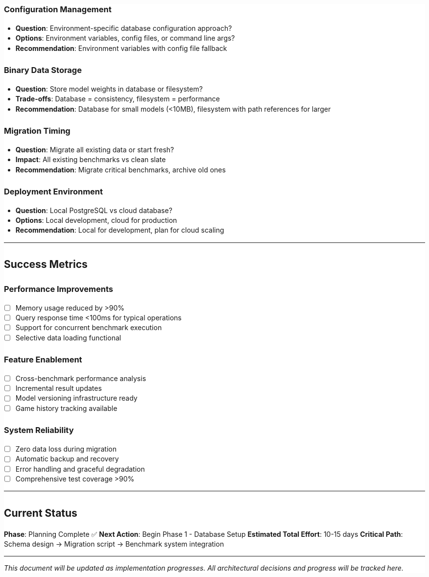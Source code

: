 ### Configuration Management
- **Question**: Environment-specific database configuration approach?
- **Options**: Environment variables, config files, or command line args?
- **Recommendation**: Environment variables with config file fallback

### Binary Data Storage
- **Question**: Store model weights in database or filesystem?
- **Trade-offs**: Database = consistency, filesystem = performance
- **Recommendation**: Database for small models (<10MB), filesystem with path references for larger

### Migration Timing
- **Question**: Migrate all existing data or start fresh?
- **Impact**: All existing benchmarks vs clean slate
- **Recommendation**: Migrate critical benchmarks, archive old ones

### Deployment Environment
- **Question**: Local PostgreSQL vs cloud database?
- **Options**: Local development, cloud for production
- **Recommendation**: Local for development, plan for cloud scaling

---

## Success Metrics

### Performance Improvements
- [ ] Memory usage reduced by >90%
- [ ] Query response time <100ms for typical operations
- [ ] Support for concurrent benchmark execution
- [ ] Selective data loading functional

### Feature Enablement
- [ ] Cross-benchmark performance analysis
- [ ] Incremental result updates
- [ ] Model versioning infrastructure ready
- [ ] Game history tracking available

### System Reliability
- [ ] Zero data loss during migration
- [ ] Automatic backup and recovery
- [ ] Error handling and graceful degradation
- [ ] Comprehensive test coverage >90%

---

## Current Status

**Phase**: Planning Complete ✅
**Next Action**: Begin Phase 1 - Database Setup
**Estimated Total Effort**: 10-15 days
**Critical Path**: Schema design → Migration script → Benchmark system integration

---

*This document will be updated as implementation progresses. All architectural decisions and progress will be tracked here.*